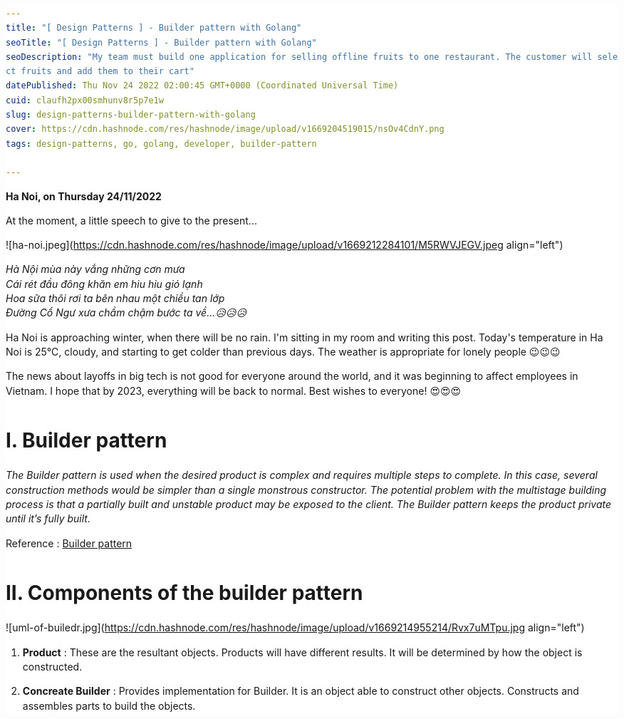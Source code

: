 ```yaml
---
title: "[ Design Patterns ] - Builder pattern with Golang"
seoTitle: "[ Design Patterns ] - Builder pattern with Golang"
seoDescription: "My team must build one application for selling offline fruits to one restaurant. The customer will select fruits and add them to their cart"
datePublished: Thu Nov 24 2022 02:00:45 GMT+0000 (Coordinated Universal Time)
cuid: claufh2px00smhunv8r5p7e1w
slug: design-patterns-builder-pattern-with-golang
cover: https://cdn.hashnode.com/res/hashnode/image/upload/v1669204519015/nsOv4CdnY.png
tags: design-patterns, go, golang, developer, builder-pattern

---
```


**Ha Noi, on Thursday 24/11/2022**

At the moment, a little speech to give to the present...

![ha-noi.jpeg](https://cdn.hashnode.com/res/hashnode/image/upload/v1669212284101/M5RWVJEGV.jpeg align="left")

*Hà Nội mùa này vắng những cơn mưa  
Cái rét đầu đông khăn em hiu hiu gió lạnh  
Hoa sữa thôi rơi ta bên nhau một chiều tan lớp  
Đường Cổ Ngư xưa chầm chậm bước ta về...😥😥😥*

Ha Noi is approaching winter, when there will be no rain. I'm sitting in my room and writing this post. Today's temperature in Ha Noi is 25°C, cloudy, and starting to get colder than previous days. The weather is appropriate for lonely people 😉😉😉

The news about layoffs in big tech is not good for everyone around the world, and it was beginning to affect employees in Vietnam. I hope that by 2023, everything will be back to normal. Best wishes to everyone! 😍😍😍

# I. Builder pattern

*The Builder pattern is used when the desired product is complex and requires multiple steps to complete. In this case, several construction methods would be simpler than a single monstrous constructor. The potential problem with the multistage building process is that a partially built and unstable product may be exposed to the client. The Builder pattern keeps the product private until it’s fully built.*

Reference : [Builder pattern](https://refactoring.guru/design-patterns/builder/go/example)

# II. Components of the builder pattern

![uml-of-builedr.jpg](https://cdn.hashnode.com/res/hashnode/image/upload/v1669214955214/Rvx7uMTpu.jpg align="left")

1. **Product** : These are the resultant objects. Products will have different results. It will be determined by how the object is constructed.
    
2. **Concreate Builder** : Provides implementation for Builder. It is an object able to construct other objects. Constructs and assembles parts to build the objects.
    